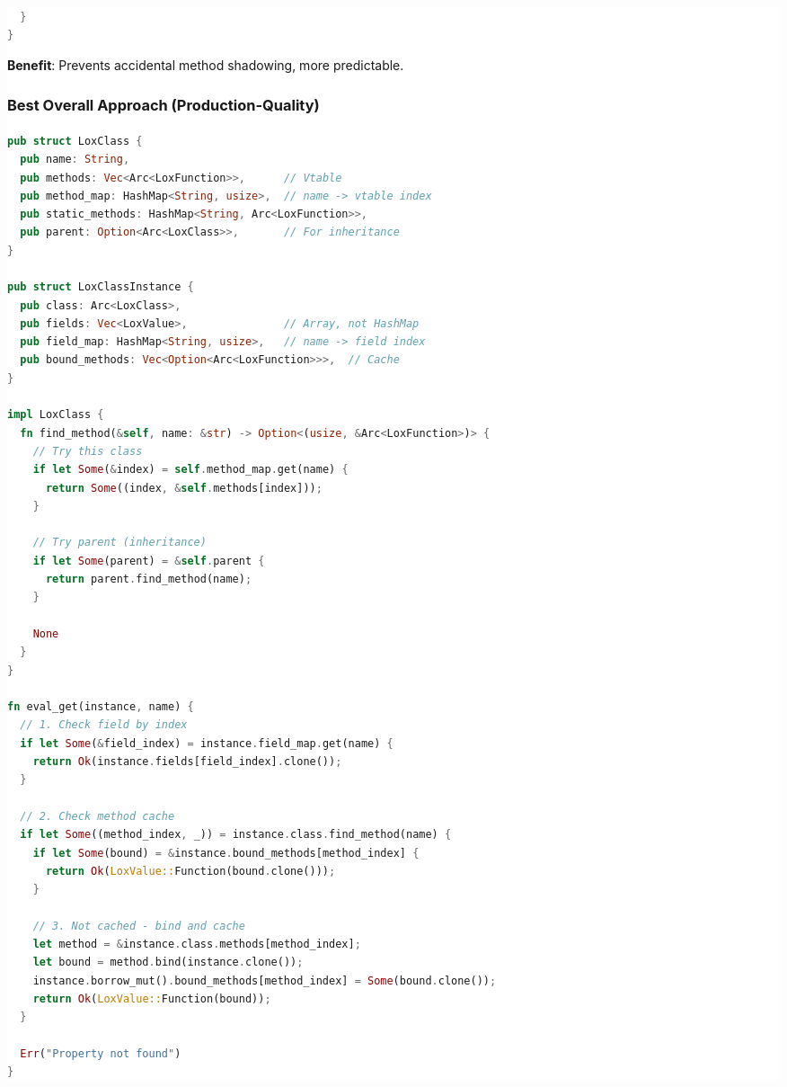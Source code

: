 ```rust
  }
}
```

**Benefit**: Prevents accidental method shadowing, more predictable.

### Best Overall Approach (Production-Quality)

```rust
pub struct LoxClass {
  pub name: String,
  pub methods: Vec<Arc<LoxFunction>>,      // Vtable
  pub method_map: HashMap<String, usize>,  // name -> vtable index
  pub static_methods: HashMap<String, Arc<LoxFunction>>,
  pub parent: Option<Arc<LoxClass>>,       // For inheritance
}

pub struct LoxClassInstance {
  pub class: Arc<LoxClass>,
  pub fields: Vec<LoxValue>,               // Array, not HashMap
  pub field_map: HashMap<String, usize>,   // name -> field index
  pub bound_methods: Vec<Option<Arc<LoxFunction>>>,  // Cache
}

impl LoxClass {
  fn find_method(&self, name: &str) -> Option<(usize, &Arc<LoxFunction>)> {
    // Try this class
    if let Some(&index) = self.method_map.get(name) {
      return Some((index, &self.methods[index]));
    }
    
    // Try parent (inheritance)
    if let Some(parent) = &self.parent {
      return parent.find_method(name);
    }
    
    None
  }
}

fn eval_get(instance, name) {
  // 1. Check field by index
  if let Some(&field_index) = instance.field_map.get(name) {
    return Ok(instance.fields[field_index].clone());
  }
  
  // 2. Check method cache
  if let Some((method_index, _)) = instance.class.find_method(name) {
    if let Some(bound) = &instance.bound_methods[method_index] {
      return Ok(LoxValue::Function(bound.clone()));
    }
    
    // 3. Not cached - bind and cache
    let method = &instance.class.methods[method_index];
    let bound = method.bind(instance.clone());
    instance.borrow_mut().bound_methods[method_index] = Some(bound.clone());
    return Ok(LoxValue::Function(bound));
  }
  
  Err("Property not found")
}
```
